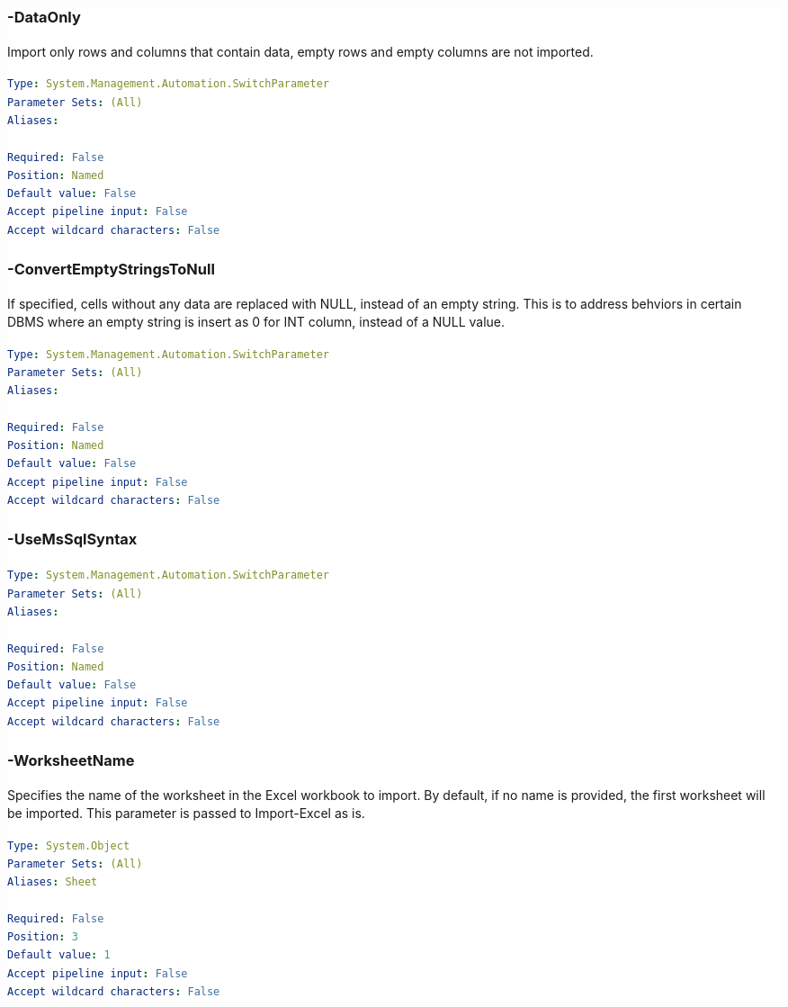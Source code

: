 ### -DataOnly
Import only rows and columns that contain data, empty rows and empty columns are not imported.

```yaml
Type: System.Management.Automation.SwitchParameter
Parameter Sets: (All)
Aliases:

Required: False
Position: Named
Default value: False
Accept pipeline input: False
Accept wildcard characters: False
```

### -ConvertEmptyStringsToNull
If specified, cells without any data are replaced with NULL, instead of an empty string.
This is to address behviors in certain DBMS where an empty string is insert as 0 for INT column, instead of a NULL value.

```yaml
Type: System.Management.Automation.SwitchParameter
Parameter Sets: (All)
Aliases:

Required: False
Position: Named
Default value: False
Accept pipeline input: False
Accept wildcard characters: False
```

### -UseMsSqlSyntax


```yaml
Type: System.Management.Automation.SwitchParameter
Parameter Sets: (All)
Aliases:

Required: False
Position: Named
Default value: False
Accept pipeline input: False
Accept wildcard characters: False
```

### -WorksheetName
Specifies the name of the worksheet in the Excel workbook to import.
By default, if no name is provided, the first worksheet will be imported.
This parameter is passed to Import-Excel as is.

```yaml
Type: System.Object
Parameter Sets: (All)
Aliases: Sheet

Required: False
Position: 3
Default value: 1
Accept pipeline input: False
Accept wildcard characters: False
```
